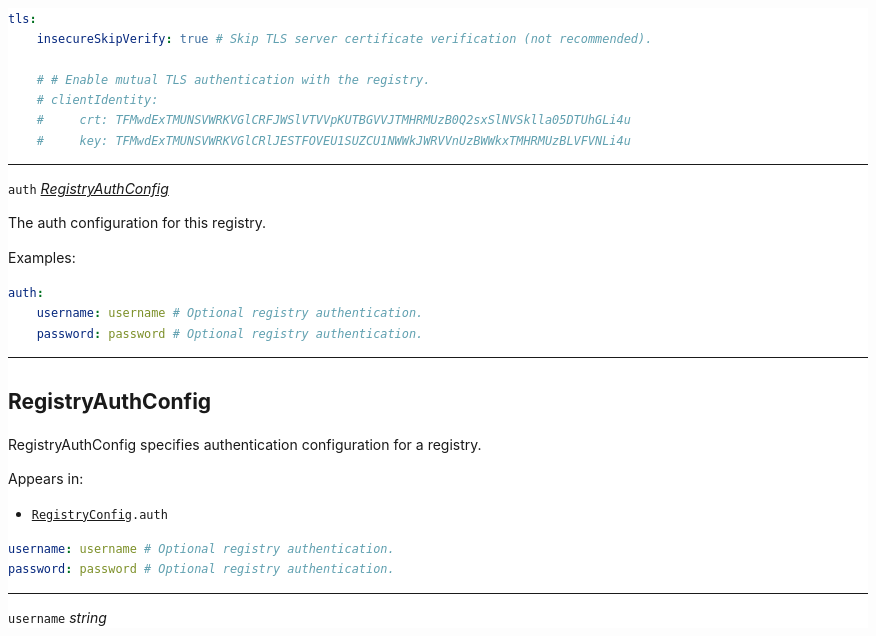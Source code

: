 ``` yaml
tls:
    insecureSkipVerify: true # Skip TLS server certificate verification (not recommended).

    # # Enable mutual TLS authentication with the registry.
    # clientIdentity:
    #     crt: TFMwdExTMUNSVWRKVGlCRFJWSlVTVVpKUTBGVVJTMHRMUzB0Q2sxSlNVSklla05DTUhGLi4u
    #     key: TFMwdExTMUNSVWRKVGlCRlJESTFOVEU1SUZCU1NWWkJWRVVnUzBWWkxTMHRMUzBLVFVNLi4u
```


</div>

<hr />
<div class="dd">

<code>auth</code>  <i><a href="#registryauthconfig">RegistryAuthConfig</a></i>

</div>
<div class="dt">

The auth configuration for this registry.



Examples:


``` yaml
auth:
    username: username # Optional registry authentication.
    password: password # Optional registry authentication.
```


</div>

<hr />



## RegistryAuthConfig
RegistryAuthConfig specifies authentication configuration for a registry.

Appears in:

- <code><a href="#registryconfig">RegistryConfig</a>.auth</code>


``` yaml
username: username # Optional registry authentication.
password: password # Optional registry authentication.
```

<hr />

<div class="dd">

<code>username</code>  <i>string</i>

</div>
<div class="dt">
